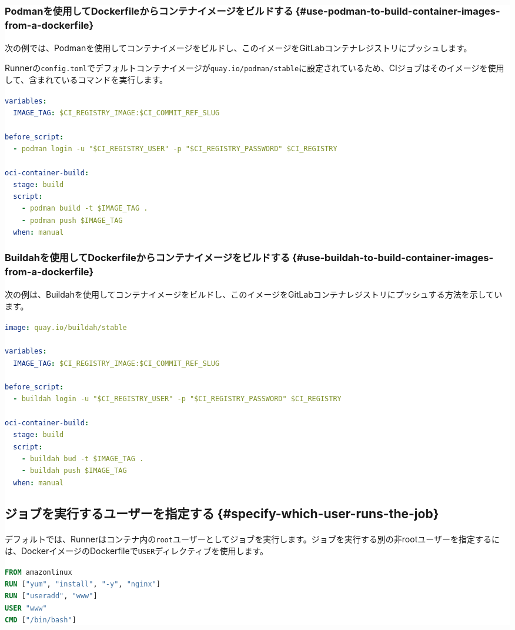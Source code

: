 ### Podmanを使用してDockerfileからコンテナイメージをビルドする {#use-podman-to-build-container-images-from-a-dockerfile}

次の例では、Podmanを使用してコンテナイメージをビルドし、このイメージをGitLabコンテナレジストリにプッシュします。

Runnerの`config.toml`でデフォルトコンテナイメージが`quay.io/podman/stable`に設定されているため、CIジョブはそのイメージを使用して、含まれているコマンドを実行します。

```yaml
variables:
  IMAGE_TAG: $CI_REGISTRY_IMAGE:$CI_COMMIT_REF_SLUG

before_script:
  - podman login -u "$CI_REGISTRY_USER" -p "$CI_REGISTRY_PASSWORD" $CI_REGISTRY

oci-container-build:
  stage: build
  script:
    - podman build -t $IMAGE_TAG .
    - podman push $IMAGE_TAG
  when: manual
```

### Buildahを使用してDockerfileからコンテナイメージをビルドする {#use-buildah-to-build-container-images-from-a-dockerfile}

次の例は、Buildahを使用してコンテナイメージをビルドし、このイメージをGitLabコンテナレジストリにプッシュする方法を示しています。

```yaml
image: quay.io/buildah/stable

variables:
  IMAGE_TAG: $CI_REGISTRY_IMAGE:$CI_COMMIT_REF_SLUG

before_script:
  - buildah login -u "$CI_REGISTRY_USER" -p "$CI_REGISTRY_PASSWORD" $CI_REGISTRY

oci-container-build:
  stage: build
  script:
    - buildah bud -t $IMAGE_TAG .
    - buildah push $IMAGE_TAG
  when: manual
```

## ジョブを実行するユーザーを指定する {#specify-which-user-runs-the-job}

デフォルトでは、Runnerはコンテナ内の`root`ユーザーとしてジョブを実行します。ジョブを実行する別の非rootユーザーを指定するには、DockerイメージのDockerfileで`USER`ディレクティブを使用します。

```dockerfile
FROM amazonlinux
RUN ["yum", "install", "-y", "nginx"]
RUN ["useradd", "www"]
USER "www"
CMD ["/bin/bash"]
```
